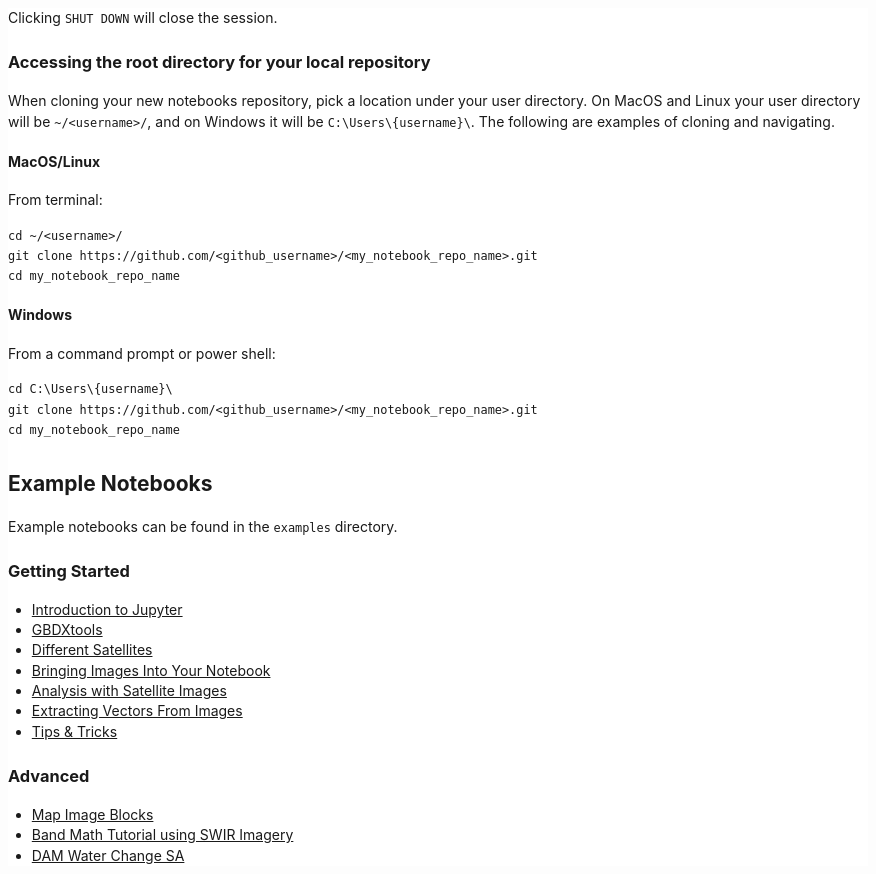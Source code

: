 Clicking `SHUT DOWN` will close the session.
  
### Accessing the root directory for your local repository

When cloning your new notebooks repository, pick a location under your user directory. On MacOS and Linux your user directory will be `~/<username>/`, and on Windows it will be `C:\Users\{username}\`. The following are examples of cloning and navigating.

#### MacOS/Linux

From terminal:

```shell
cd ~/<username>/
git clone https://github.com/<github_username>/<my_notebook_repo_name>.git
cd my_notebook_repo_name
```

#### Windows

From a command prompt or power shell:

```shell
cd C:\Users\{username}\
git clone https://github.com/<github_username>/<my_notebook_repo_name>.git
cd my_notebook_repo_name
```
  
## Example Notebooks

Example notebooks can be found in the `examples` directory.

### Getting Started

- [Introduction to Jupyter](examples/Getting_Started_Jupyter.ipynb)
- [GBDXtools](examples/Getting_Started_GBDXtools.ipynb)
- [Different Satellites](examples/Getting_Started_Different_Satellites.ipynb)
- [Bringing Images Into Your Notebook](examples/Getting_Started_Bringing_Images_Into_Your_Notebooks.ipynb)
- [Analysis with Satellite Images](examples/Getting_Started_Analysis_with_Satellite_Images.ipynb)
- [Extracting Vectors From Images](examples/Getting_Started_Extracting_Vectors_From_Images.ipynb)
- [Tips & Tricks](examples/Getting_Started_Tips_Tricks.ipynb)

### Advanced

- [Map Image Blocks](examples/Advanced_Map_Image_Blocks.ipynb)
- [Band Math Tutorial using SWIR Imagery](examples/Advanced_Band_Math_Tutorial_Using_SWIR_Imagery.ipynb)
- [DAM Water Change SA](examples/Advanced_DAM_Water_Change_SA.ipynb)
  
